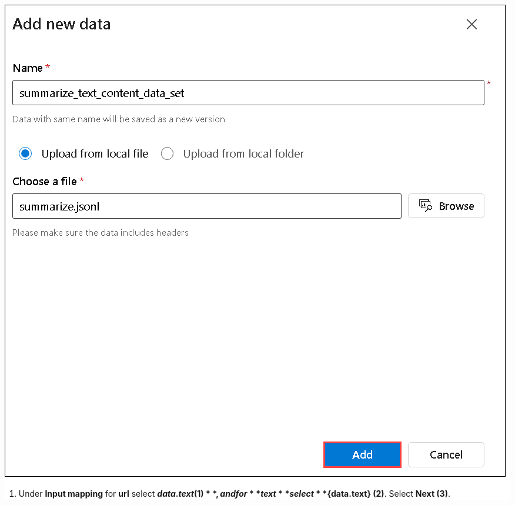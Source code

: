    ![](./media/d30.png)

1. Under **Input mapping** for **url** select **${data.text} (1)**, and for **text** select **${data.text} (2)**. Select **Next (3)**.
